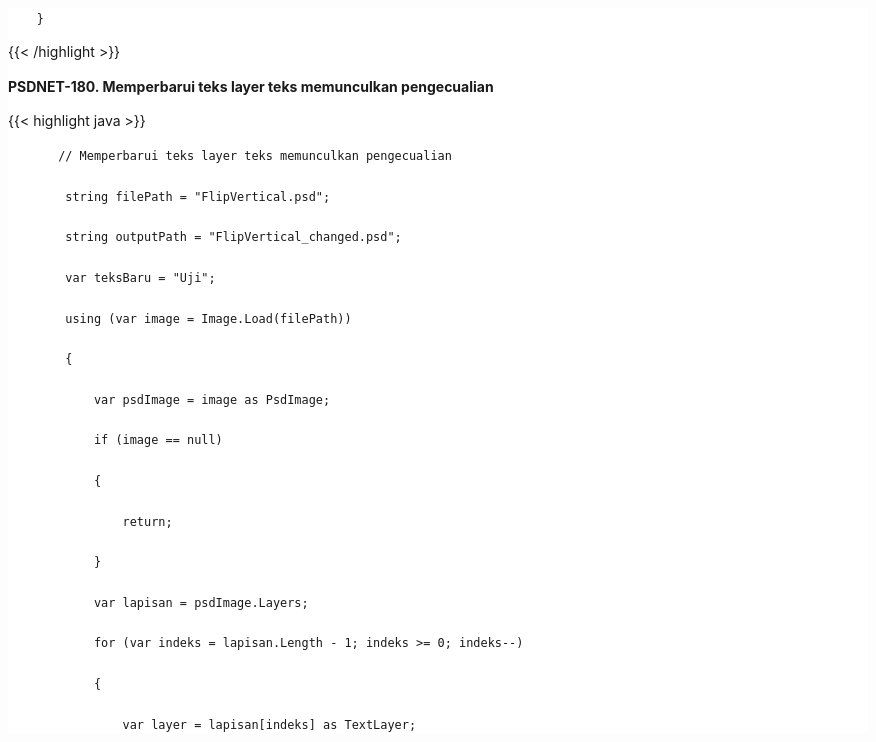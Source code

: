         }

{{< /highlight >}}

**PSDNET-180. Memperbarui teks layer teks memunculkan pengecualian**

{{< highlight java >}}

           // Memperbarui teks layer teks memunculkan pengecualian

            string filePath = "FlipVertical.psd";

            string outputPath = "FlipVertical_changed.psd";

            var teksBaru = "Uji";

            using (var image = Image.Load(filePath))

            {

                var psdImage = image as PsdImage;

                if (image == null)

                {

                    return;

                }

                var lapisan = psdImage.Layers;

                for (var indeks = lapisan.Length - 1; indeks >= 0; indeks--)

                {

                    var layer = lapisan[indeks] as TextLayer;

